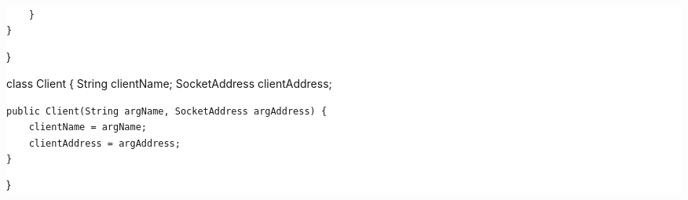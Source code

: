         }
    }
}

class Client {
    String clientName;
    SocketAddress clientAddress;

    public Client(String argName, SocketAddress argAddress) {
        clientName = argName;
        clientAddress = argAddress;
    }
}</code></pre>
</noscript>

 [1]: http://www.ahmetkakici.com/wp-content/gallery/java-sohbet/paket.jpg
 [2]: http://www.ahmetkakici.com/wp-content/gallery/java-sohbet/udp.jpg